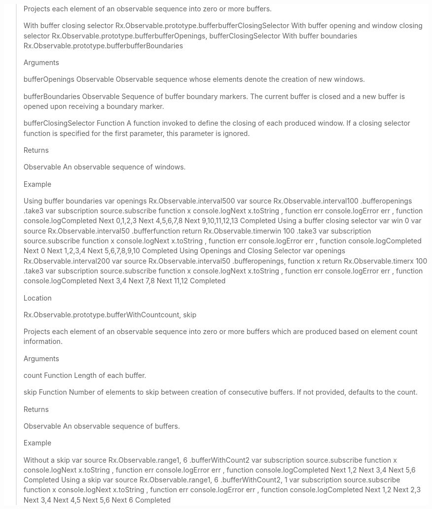 >
>Projects each element of an observable sequence into zero or more buffers.
>
> With buffer closing selector Rx.Observable.prototype.bufferbufferClosingSelector  With buffer opening and window closing selector Rx.Observable.prototype.bufferbufferOpenings, bufferClosingSelector  With buffer boundaries Rx.Observable.prototype.bufferbufferBoundaries
>
>Arguments
>
>bufferOpenings Observable Observable sequence whose elements denote the creation of new windows.
>
>bufferBoundaries Observable Sequence of buffer boundary markers. The current buffer is closed and a new buffer is opened upon receiving a boundary marker.
>
>bufferClosingSelector Function A function invoked to define the closing of each produced window. If a closing selector function is specified for the first parameter, this parameter is ignored.
>
>Returns
>
>Observable An observable sequence of windows.
>
>Example
>
> Using buffer boundaries  var openings  Rx.Observable.interval500 var source  Rx.Observable.interval100 .bufferopenings .take3 var subscription  source.subscribe function x  console.logNext   x.toString , function err  console.logError   err , function   console.logCompleted    Next 0,1,2,3   Next 4,5,6,7,8   Next 9,10,11,12,13   Completed  Using a buffer closing selector  var win  0 var source  Rx.Observable.interval50 .bufferfunction   return Rx.Observable.timerwin  100  .take3 var subscription  source.subscribe function x  console.logNext   x.toString , function err  console.logError   err , function   console.logCompleted    Next 0   Next 1,2,3,4   Next 5,6,7,8,9,10   Completed  Using Openings and Closing Selector  var openings  Rx.Observable.interval200 var source  Rx.Observable.interval50 .bufferopenings, function x  return Rx.Observable.timerx  100  .take3 var subscription  source.subscribe function x  console.logNext   x.toString , function err  console.logError   err , function   console.logCompleted    Next 3,4   Next 7,8   Next 11,12   Completed
>
>Location
>
>Rx.Observable.prototype.bufferWithCountcount, skip
>
> 
>
>Projects each element of an observable sequence into zero or more buffers which are produced based on element count information.
>
>Arguments
>
>count Function Length of each buffer.
>
>skip Function Number of elements to skip between creation of consecutive buffers. If not provided, defaults to the count.
>
>Returns
>
>Observable An observable sequence of buffers.
>
>Example
>
> Without a skip  var source  Rx.Observable.range1, 6 .bufferWithCount2 var subscription  source.subscribe function x  console.logNext   x.toString , function err  console.logError   err , function   console.logCompleted    Next 1,2   Next 3,4   Next 5,6   Completed  Using a skip  var source  Rx.Observable.range1, 6 .bufferWithCount2, 1 var subscription  source.subscribe function x  console.logNext   x.toString , function err  console.logError   err , function   console.logCompleted    Next 1,2   Next 2,3   Next 3,4   Next 4,5   Next 5,6   Next 6   Completed
>